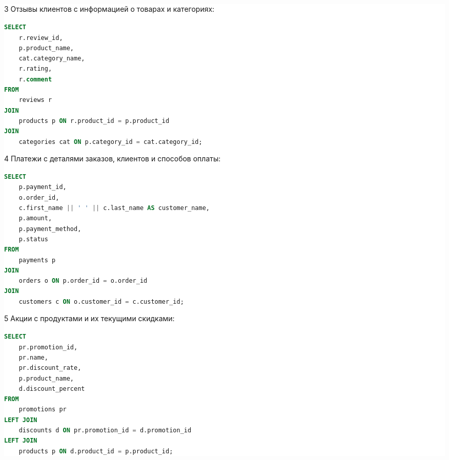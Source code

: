 ```sql
```


3 Отзывы клиентов с информацией о товарах и категориях:
```sql
SELECT 
    r.review_id,
    p.product_name,
    cat.category_name,
    r.rating,
    r.comment
FROM 
    reviews r
JOIN 
    products p ON r.product_id = p.product_id
JOIN 
    categories cat ON p.category_id = cat.category_id;
```


4 Платежи с деталями заказов, клиентов и способов оплаты:
```sql
SELECT 
    p.payment_id,
    o.order_id,
    c.first_name || ' ' || c.last_name AS customer_name,
    p.amount,
    p.payment_method,
    p.status
FROM 
    payments p
JOIN 
    orders o ON p.order_id = o.order_id
JOIN 
    customers c ON o.customer_id = c.customer_id;
```


5 Акции с продуктами и их текущими скидками:
```sql
SELECT 
    pr.promotion_id,
    pr.name,
    pr.discount_rate,
    p.product_name,
    d.discount_percent
FROM 
    promotions pr
LEFT JOIN 
    discounts d ON pr.promotion_id = d.promotion_id
LEFT JOIN 
    products p ON d.product_id = p.product_id;
```

